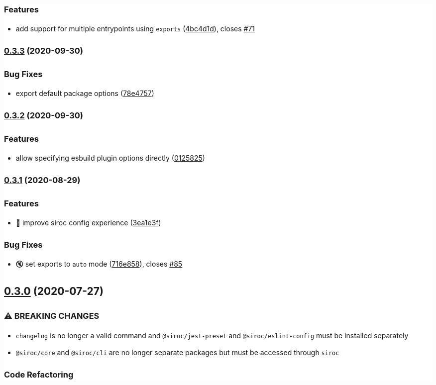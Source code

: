 
### Features

* add support for multiple entrypoints using `exports` ([4bc4d1d](https://github.com/nuxt-contrib/siroc/commit/4bc4d1dbc8b181afac0fa9767ee03fa60593d4fa)), closes [#71](https://github.com/nuxt-contrib/siroc/issues/71)

### [0.3.3](https://github.com/nuxt-contrib/siroc/compare/v0.3.2...v0.3.3) (2020-09-30)


### Bug Fixes

* export default package options ([78e4757](https://github.com/nuxt-contrib/siroc/commit/78e4757c8a710c1c4d84af0fcb73f707c4ef2975))

### [0.3.2](https://github.com/nuxt-contrib/siroc/compare/v0.3.1...v0.3.2) (2020-09-30)


### Features

* allow specifying esbuild plugin options directly ([0125825](https://github.com/nuxt-contrib/siroc/commit/0125825d820a386cf3de08db322427d857d5eba5))

### [0.3.1](https://github.com/nuxt-contrib/siroc/compare/v0.3.0...v0.3.1) (2020-08-29)


### Features

* :children_crossing: improve siroc config experience ([3ea1e3f](https://github.com/nuxt-contrib/siroc/commit/3ea1e3f8b7968071a05571e7561b92bd2f5cf7d5))


### Bug Fixes

* 🔇 set exports to `auto` mode ([716e858](https://github.com/nuxt-contrib/siroc/commit/716e8589266a6a462885e022d36666a3cb1600c3)), closes [#85](https://github.com/nuxt-contrib/siroc/issues/85)

## [0.3.0](https://github.com/nuxt-contrib/siroc/compare/v0.2.0...v0.3.0) (2020-07-27)


### ⚠ BREAKING CHANGES

* `changelog` is no longer a valid command and `@siroc/jest-preset` and `@siroc/eslint-config`  must be installed separately

* `@siroc/core` and `@siroc/cli` are no longer separate packages but must be accessed through `siroc`

### Code Refactoring
